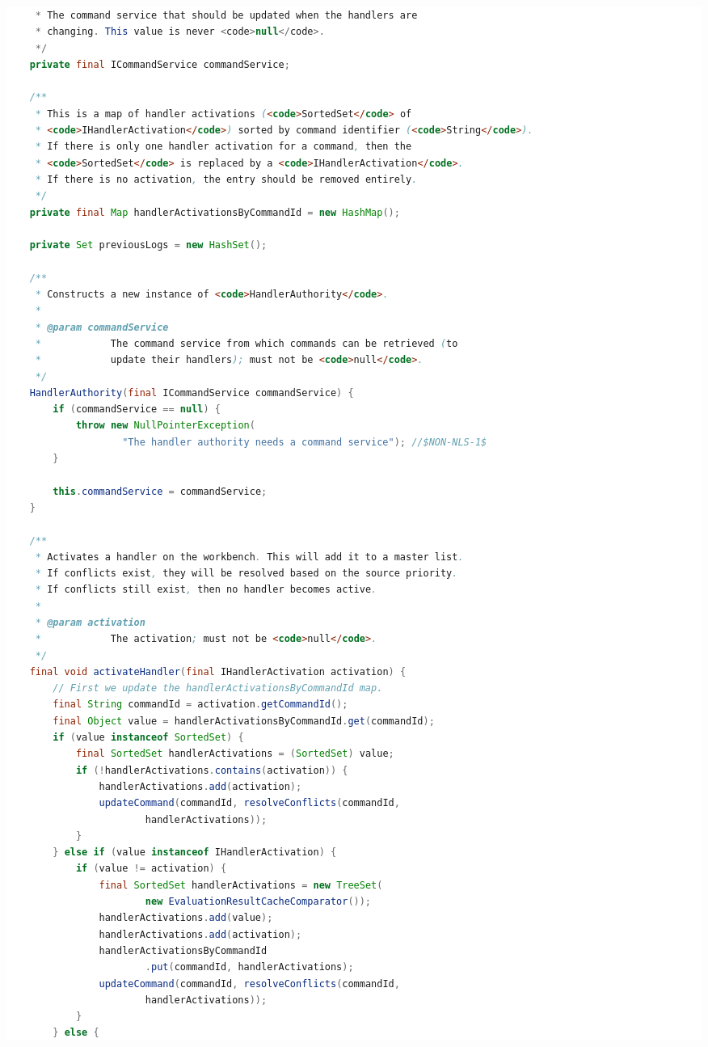 ```java
	 * The command service that should be updated when the handlers are
	 * changing. This value is never <code>null</code>.
	 */
	private final ICommandService commandService;

	/**
	 * This is a map of handler activations (<code>SortedSet</code> of
	 * <code>IHandlerActivation</code>) sorted by command identifier (<code>String</code>).
	 * If there is only one handler activation for a command, then the
	 * <code>SortedSet</code> is replaced by a <code>IHandlerActivation</code>.
	 * If there is no activation, the entry should be removed entirely.
	 */
	private final Map handlerActivationsByCommandId = new HashMap();

	private Set previousLogs = new HashSet();

	/**
	 * Constructs a new instance of <code>HandlerAuthority</code>.
	 * 
	 * @param commandService
	 *            The command service from which commands can be retrieved (to
	 *            update their handlers); must not be <code>null</code>.
	 */
	HandlerAuthority(final ICommandService commandService) {
		if (commandService == null) {
			throw new NullPointerException(
					"The handler authority needs a command service"); //$NON-NLS-1$
		}

		this.commandService = commandService;
	}

	/**
	 * Activates a handler on the workbench. This will add it to a master list.
	 * If conflicts exist, they will be resolved based on the source priority.
	 * If conflicts still exist, then no handler becomes active.
	 * 
	 * @param activation
	 *            The activation; must not be <code>null</code>.
	 */
	final void activateHandler(final IHandlerActivation activation) {
		// First we update the handlerActivationsByCommandId map.
		final String commandId = activation.getCommandId();
		final Object value = handlerActivationsByCommandId.get(commandId);
		if (value instanceof SortedSet) {
			final SortedSet handlerActivations = (SortedSet) value;
			if (!handlerActivations.contains(activation)) {
				handlerActivations.add(activation);
				updateCommand(commandId, resolveConflicts(commandId,
						handlerActivations));
			}
		} else if (value instanceof IHandlerActivation) {
			if (value != activation) {
				final SortedSet handlerActivations = new TreeSet(
						new EvaluationResultCacheComparator());
				handlerActivations.add(value);
				handlerActivations.add(activation);
				handlerActivationsByCommandId
						.put(commandId, handlerActivations);
				updateCommand(commandId, resolveConflicts(commandId,
						handlerActivations));
			}
		} else {
```